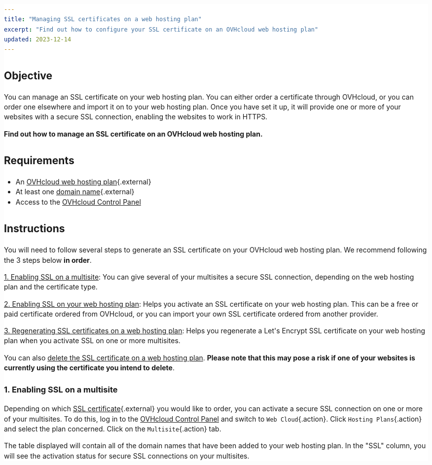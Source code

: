 ```yaml
---
title: "Managing SSL certificates on a web hosting plan"
excerpt: "Find out how to configure your SSL certificate on an OVHcloud web hosting plan"
updated: 2023-12-14
---
```


## Objective

You can manage an SSL certificate on your web hosting plan. You can either order a certificate through OVHcloud, or you can order one elsewhere and import it on to your web hosting plan. Once you have set it up, it will provide one or more of your websites with a secure SSL connection, enabling the websites to work in HTTPS. 

**Find out how to manage an SSL certificate on an OVHcloud web hosting plan.**

## Requirements

- An [OVHcloud web hosting plan](https://www.ovhcloud.com/en/web-hosting/){.external}
- At least one [domain name](https://www.ovhcloud.com/en/domains/){.external}
- Access to the [OVHcloud Control Panel](https://ca.ovh.com/auth/?action=gotomanager&from=https://www.ovh.com/world/&ovhSubsidiary=we)

## Instructions

You will need to follow several steps to generate an SSL certificate on your OVHcloud web hosting plan. We recommend following the 3 steps below **in order**.

[1. Enabling SSL on a multisite](#multisite): You can give several of your multisites a secure SSL connection, depending on the web hosting plan and the certificate type.

[2. Enabling SSL on your web hosting plan](#enablessl): Helps you activate an SSL certificate on your web hosting plan. This can be a free or paid certificate ordered from OVHcloud, or you can import your own SSL certificate ordered from another provider.

[3. Regenerating SSL certificates on a web hosting plan](#regeneratessl): Helps you regenerate a Let's Encrypt SSL certificate on your web hosting plan when you activate SSL on one or more multisites. 

You can also [delete the SSL certificate on a web hosting plan](#deletessl). **Please note that this may pose a risk if one of your websites is currently using the certificate you intend to delete**.

### 1. Enabling SSL on a multisite <a name="multisite"></a>

Depending on which [SSL certificate](https://www.ovhcloud.com/en/web-hosting/options/ssl/){.external} you would like to order, you can activate a secure SSL connection on one or more of your multisites. To do this, log in to the [OVHcloud Control Panel](https://ca.ovh.com/auth/?action=gotomanager&from=https://www.ovh.com/world/&ovhSubsidiary=we) and switch to `Web Cloud`{.action}. Click `Hosting Plans`{.action} and select the plan concerned. Click on the `Multisite`{.action} tab.

The table displayed will contain all of the domain names that have been added to your web hosting plan. In the "SSL" column, you will see the activation status for secure SSL connections on your multisites. 
